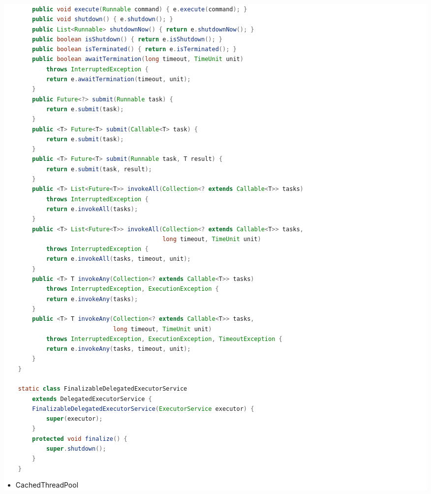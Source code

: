 ```java
        public void execute(Runnable command) { e.execute(command); }
        public void shutdown() { e.shutdown(); }
        public List<Runnable> shutdownNow() { return e.shutdownNow(); }
        public boolean isShutdown() { return e.isShutdown(); }
        public boolean isTerminated() { return e.isTerminated(); }
        public boolean awaitTermination(long timeout, TimeUnit unit)
            throws InterruptedException {
            return e.awaitTermination(timeout, unit);
        }
        public Future<?> submit(Runnable task) {
            return e.submit(task);
        }
        public <T> Future<T> submit(Callable<T> task) {
            return e.submit(task);
        }
        public <T> Future<T> submit(Runnable task, T result) {
            return e.submit(task, result);
        }
        public <T> List<Future<T>> invokeAll(Collection<? extends Callable<T>> tasks)
            throws InterruptedException {
            return e.invokeAll(tasks);
        }
        public <T> List<Future<T>> invokeAll(Collection<? extends Callable<T>> tasks,
                                             long timeout, TimeUnit unit)
            throws InterruptedException {
            return e.invokeAll(tasks, timeout, unit);
        }
        public <T> T invokeAny(Collection<? extends Callable<T>> tasks)
            throws InterruptedException, ExecutionException {
            return e.invokeAny(tasks);
        }
        public <T> T invokeAny(Collection<? extends Callable<T>> tasks,
                               long timeout, TimeUnit unit)
            throws InterruptedException, ExecutionException, TimeoutException {
            return e.invokeAny(tasks, timeout, unit);
        }
    }
	
    static class FinalizableDelegatedExecutorService
        extends DelegatedExecutorService {
        FinalizableDelegatedExecutorService(ExecutorService executor) {
            super(executor);
        }
        protected void finalize() {
            super.shutdown();
        }
    }

```

- CachedThreadPool
